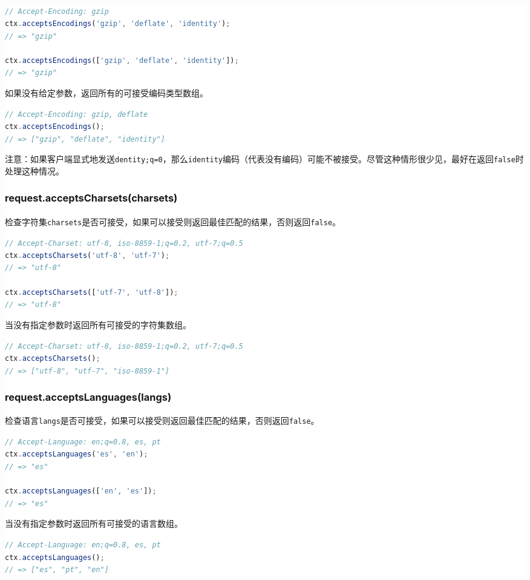   ```js
  // Accept-Encoding: gzip
  ctx.acceptsEncodings('gzip', 'deflate', 'identity');
  // => "gzip"

  ctx.acceptsEncodings(['gzip', 'deflate', 'identity']);
  // => "gzip"
  ```

  如果没有给定参数，返回所有的可接受编码类型数组。

  ```js
  // Accept-Encoding: gzip, deflate
  ctx.acceptsEncodings();
  // => ["gzip", "deflate", "identity"]
  ```

  注意：如果客户端显式地发送`dentity;q=0`，那么`identity`编码（代表没有编码）可能不被接受。尽管这种情形很少见，最好在返回`false`时处理这种情况。

  ### request.acceptsCharsets(charsets)
  检查字符集`charsets`是否可接受，如果可以接受则返回最佳匹配的结果，否则返回`false`。

  ```js
  // Accept-Charset: utf-8, iso-8859-1;q=0.2, utf-7;q=0.5
  ctx.acceptsCharsets('utf-8', 'utf-7');
  // => "utf-8"

  ctx.acceptsCharsets(['utf-7', 'utf-8']);
  // => "utf-8"
  ```

  当没有指定参数时返回所有可接受的字符集数组。

  ```js
  // Accept-Charset: utf-8, iso-8859-1;q=0.2, utf-7;q=0.5
  ctx.acceptsCharsets();
  // => ["utf-8", "utf-7", "iso-8859-1"]
  ```

  ### request.acceptsLanguages(langs)
  检查语言`langs`是否可接受，如果可以接受则返回最佳匹配的结果，否则返回`false`。

  ```js
  // Accept-Language: en;q=0.8, es, pt
  ctx.acceptsLanguages('es', 'en');
  // => "es"

  ctx.acceptsLanguages(['en', 'es']);
  // => "es"
  ```
  当没有指定参数时返回所有可接受的语言数组。

  ```js
  // Accept-Language: en;q=0.8, es, pt
  ctx.acceptsLanguages();
  // => ["es", "pt", "en"]
  ```
